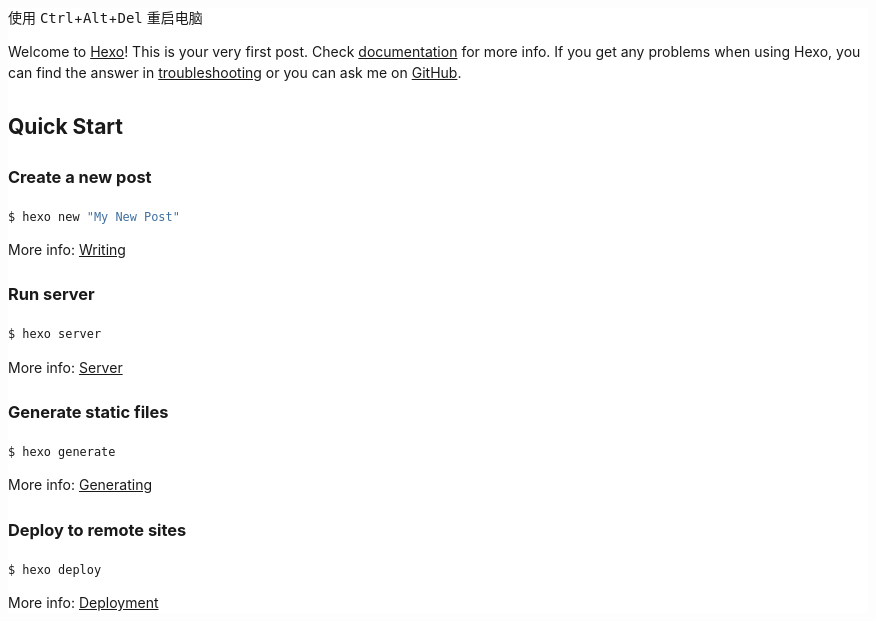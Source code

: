 
使用 <kbd>Ctrl</kbd>+<kbd>Alt</kbd>+<kbd>Del</kbd> 重启电脑


Welcome to [Hexo](https://hexo.io/)! This is your very first post. Check [documentation](https://hexo.io/docs/) for more info. If you get any problems when using Hexo, you can find the answer in [troubleshooting](https://hexo.io/docs/troubleshooting.html) or you can ask me on [GitHub](https://github.com/hexojs/hexo/issues).

## Quick Start

### Create a new post

``` bash
$ hexo new "My New Post"
```

More info: [Writing](https://hexo.io/docs/writing.html)

### Run server

``` bash
$ hexo server
```

More info: [Server](https://hexo.io/docs/server.html)

### Generate static files

``` bash
$ hexo generate
```

More info: [Generating](https://hexo.io/docs/generating.html)

### Deploy to remote sites

``` bash
$ hexo deploy
```

More info: [Deployment](https://hexo.io/docs/one-command-deployment.html)
